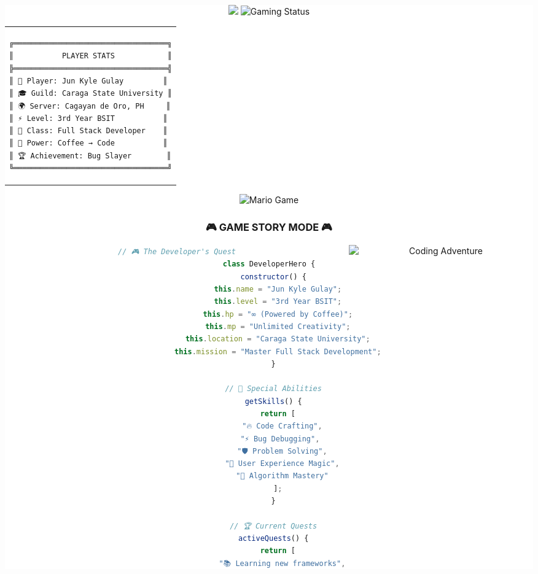 <div align="center">
  
  
  <img src="https://capsule-render.vercel.app/api?type=waving&color=gradient&customColorList=12,20,6,17,11&height=200&section=header&text=🎮%20PLAYER:%20JUN%20KYLE%20🎮&fontSize=45&fontColor=fff&animation=twinkling&fontAlignY=35" width="100%"/>
  
  
  <img src="https://readme-typing-svg.demolab.com?font=Press+Start+2P&size=16&duration=2000&pause=1000&color=00FF41&center=true&vCenter=true&width=800&height=60&lines=🕹️+LOADING+DEVELOPER+PROFILE...;⚡+LEVEL:+BSIT+3RD+YEAR+⚡;🚀+CLASS:+FULL+STACK+DEVELOPER+🚀;💻+SPECIALTY:+WEB+DEVELOPMENT+💻;🎯+STATUS:+ALWAYS+CODING+🎯" alt="Gaming Status" />
  
  <br>
  
  
  <table align="center">
  <tr>
  <td>
  
  ```
  ╔═══════════════════════════════════╗
  ║           PLAYER STATS            ║
  ╠═══════════════════════════════════╣
  ║ 👤 Player: Jun Kyle Gulay         ║
  ║ 🎓 Guild: Caraga State University ║
  ║ 🌍 Server: Cagayan de Oro, PH     ║
  ║ ⚡ Level: 3rd Year BSIT           ║
  ║ 🎯 Class: Full Stack Developer    ║
  ║ 💪 Power: Coffee → Code           ║
  ║ 🏆 Achievement: Bug Slayer        ║
  ╚═══════════════════════════════════╝
  ```
  
  </td>
  </tr>
  </table>
  
  
  <img src="https://github.com/TheDudeThatCode/TheDudeThatCode/blob/master/Assets/Mario_Gameplay.gif" alt="Mario Game" width="600">
  
  ### 🎮 **GAME STORY MODE** 🎮
  
  <img align="right" alt="Coding Adventure" width="300" src="https://raw.githubusercontent.com/devSouvik/devSouvik/master/gif3.gif">
  
  ```javascript
  // 🎮 The Developer's Quest
  class DeveloperHero {
    constructor() {
      this.name = "Jun Kyle Gulay";
      this.level = "3rd Year BSIT";
      this.hp = "∞ (Powered by Coffee)";
      this.mp = "Unlimited Creativity";
      this.location = "Caraga State University";
      this.mission = "Master Full Stack Development";
    }
    
    // 🚀 Special Abilities
    getSkills() {
      return [
        "🔥 Code Crafting",
        "⚡ Bug Debugging", 
        "🛡️ Problem Solving",
        "💎 User Experience Magic",
        "🎯 Algorithm Mastery"
      ];
    }
    
    // 🏆 Current Quests
    activeQuests() {
      return [
        "📚 Learning new frameworks",
  ```